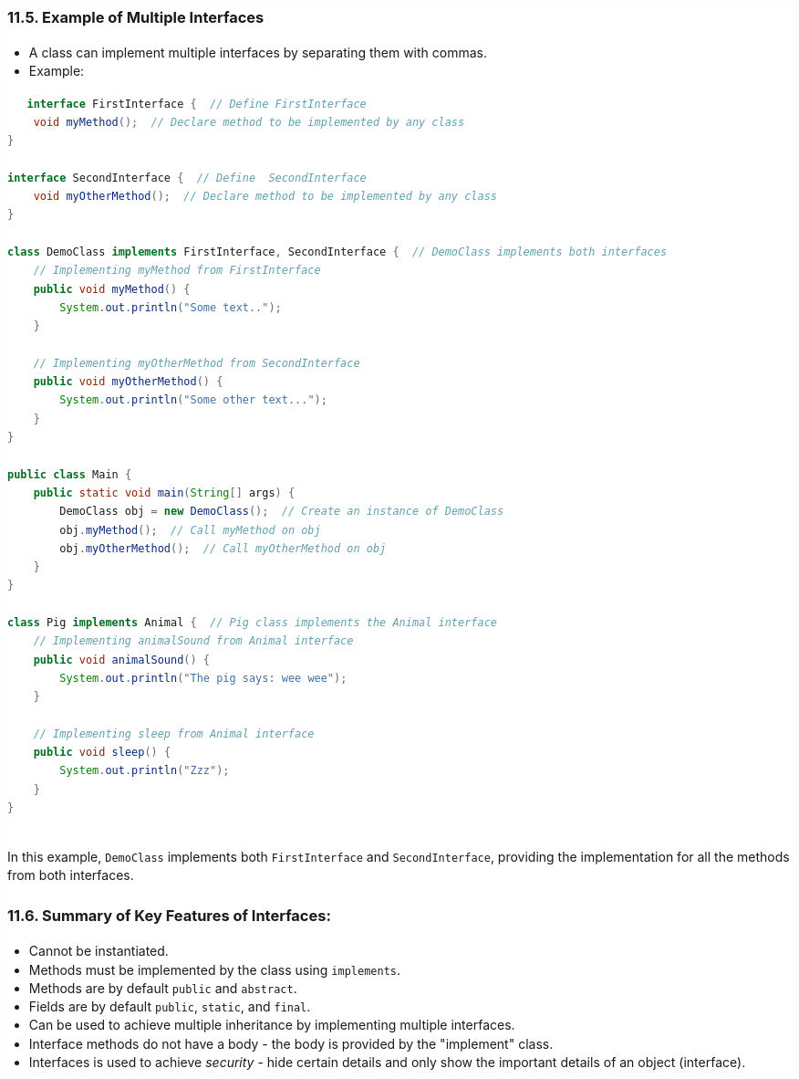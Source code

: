 ### 11.5. **Example of Multiple Interfaces**
   - A class can implement multiple interfaces by separating them with commas.
   - Example:
```java
   interface FirstInterface {  // Define FirstInterface
    void myMethod();  // Declare method to be implemented by any class
}

interface SecondInterface {  // Define  SecondInterface
    void myOtherMethod();  // Declare method to be implemented by any class
}

class DemoClass implements FirstInterface, SecondInterface {  // DemoClass implements both interfaces
    // Implementing myMethod from FirstInterface
    public void myMethod() {  
        System.out.println("Some text.."); 
    }
    
    // Implementing myOtherMethod from SecondInterface
    public void myOtherMethod() {  
        System.out.println("Some other text...");  
    }
}

public class Main {
    public static void main(String[] args) {
        DemoClass obj = new DemoClass();  // Create an instance of DemoClass
        obj.myMethod();  // Call myMethod on obj
        obj.myOtherMethod();  // Call myOtherMethod on obj
    }
}

class Pig implements Animal {  // Pig class implements the Animal interface
    // Implementing animalSound from Animal interface
    public void animalSound() {  
        System.out.println("The pig says: wee wee");  
    }

    // Implementing sleep from Animal interface
    public void sleep() {  
        System.out.println("Zzz");  
    }
}
  
```
In this example, `DemoClass` implements both `FirstInterface` and `SecondInterface`, providing the implementation for all the methods from both interfaces.

### 11.6. Summary of Key Features of Interfaces:
- Cannot be instantiated.
- Methods must be implemented by the class using `implements`.
- Methods are by default `public` and `abstract`.
- Fields are by default `public`, `static`, and `final`.
- Can be used to achieve multiple inheritance by implementing multiple interfaces.
- Interface methods do not have a body - the body is provided by the "implement" class.
-  Interfaces is used to achieve *security* - hide certain details and only show the important details of an object (interface).
